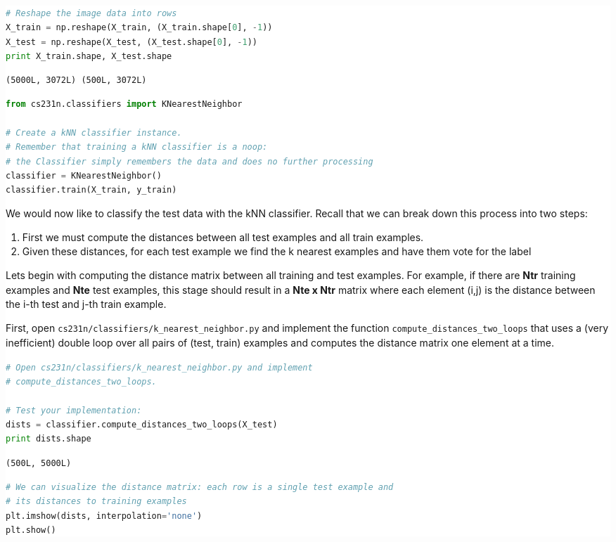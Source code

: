 
```python
# Reshape the image data into rows
X_train = np.reshape(X_train, (X_train.shape[0], -1))
X_test = np.reshape(X_test, (X_test.shape[0], -1))
print X_train.shape, X_test.shape
```

    (5000L, 3072L) (500L, 3072L)
    


```python
from cs231n.classifiers import KNearestNeighbor

# Create a kNN classifier instance. 
# Remember that training a kNN classifier is a noop: 
# the Classifier simply remembers the data and does no further processing 
classifier = KNearestNeighbor()
classifier.train(X_train, y_train)
```

We would now like to classify the test data with the kNN classifier. Recall that we can break down this process into two steps: 

1. First we must compute the distances between all test examples and all train examples. 
2. Given these distances, for each test example we find the k nearest examples and have them vote for the label

Lets begin with computing the distance matrix between all training and test examples. For example, if there are **Ntr** training examples and **Nte** test examples, this stage should result in a **Nte x Ntr** matrix where each element (i,j) is the distance between the i-th test and j-th train example.

First, open `cs231n/classifiers/k_nearest_neighbor.py` and implement the function `compute_distances_two_loops` that uses a (very inefficient) double loop over all pairs of (test, train) examples and computes the distance matrix one element at a time.


```python
# Open cs231n/classifiers/k_nearest_neighbor.py and implement
# compute_distances_two_loops.

# Test your implementation:
dists = classifier.compute_distances_two_loops(X_test)
print dists.shape
```

    (500L, 5000L)
    


```python
# We can visualize the distance matrix: each row is a single test example and
# its distances to training examples
plt.imshow(dists, interpolation='none')
plt.show()
```

